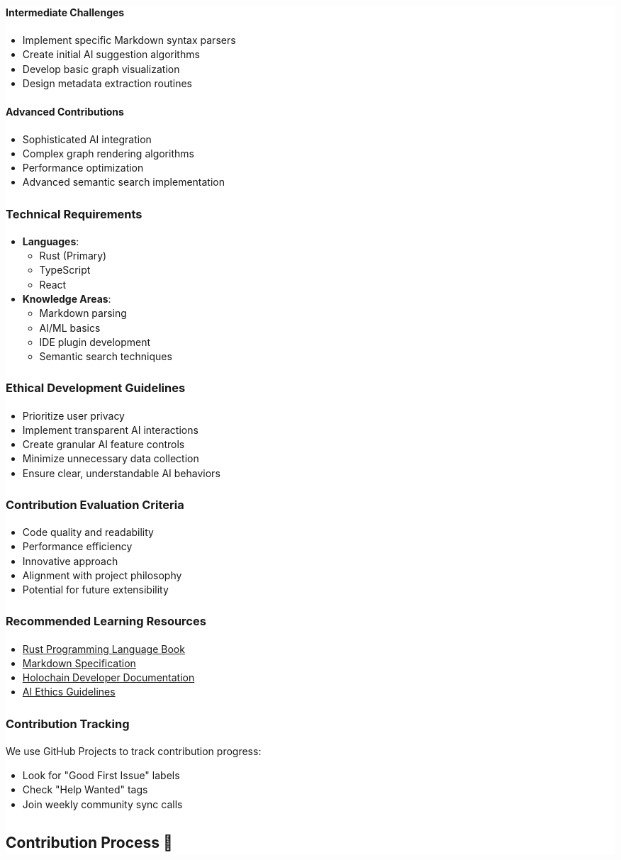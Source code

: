 #### Intermediate Challenges
- Implement specific Markdown syntax parsers
- Create initial AI suggestion algorithms
- Develop basic graph visualization
- Design metadata extraction routines

#### Advanced Contributions
- Sophisticated AI integration
- Complex graph rendering algorithms
- Performance optimization
- Advanced semantic search implementation

### Technical Requirements
- **Languages**: 
  - Rust (Primary)
  - TypeScript
  - React
- **Knowledge Areas**:
  - Markdown parsing
  - AI/ML basics
  - IDE plugin development
  - Semantic search techniques

### Ethical Development Guidelines
- Prioritize user privacy
- Implement transparent AI interactions
- Create granular AI feature controls
- Minimize unnecessary data collection
- Ensure clear, understandable AI behaviors

### Contribution Evaluation Criteria
- Code quality and readability
- Performance efficiency
- Innovative approach
- Alignment with project philosophy
- Potential for future extensibility

### Recommended Learning Resources
- [Rust Programming Language Book](https://doc.rust-lang.org/book/)
- [Markdown Specification](https://spec.commonmark.org/)
- [Holochain Developer Documentation](https://developer.holochain.org/)
- [AI Ethics Guidelines](https://www.aiethicist.org/)

### Contribution Tracking
We use GitHub Projects to track contribution progress:
- Look for "Good First Issue" labels
- Check "Help Wanted" tags
- Join weekly community sync calls

## Contribution Process 🚀
